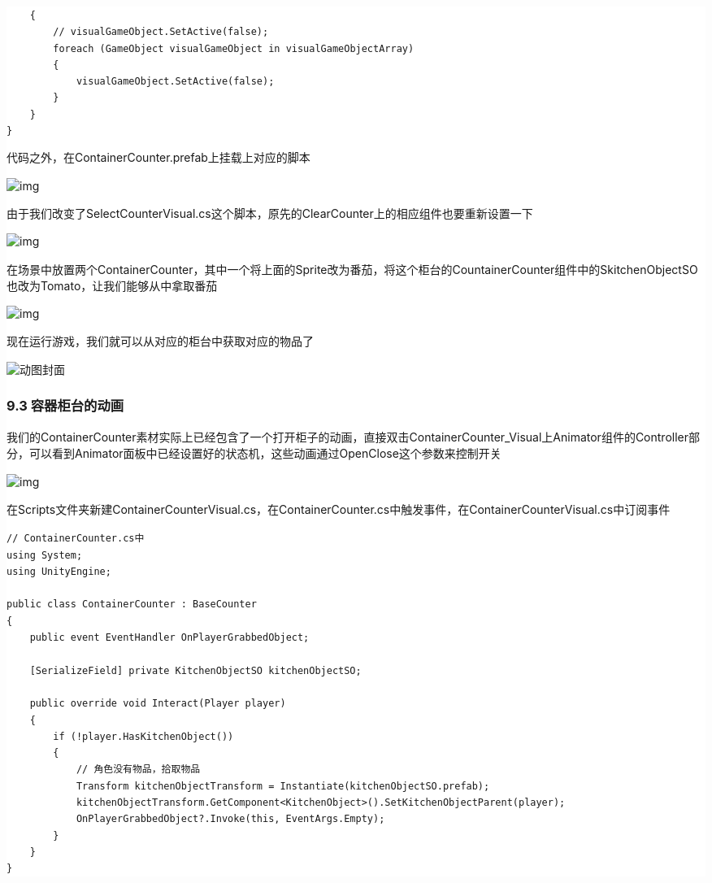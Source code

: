 ```text
    {
        // visualGameObject.SetActive(false);
        foreach (GameObject visualGameObject in visualGameObjectArray)
        {
            visualGameObject.SetActive(false);
        }
    }
}
```



代码之外，在ContainerCounter.prefab上挂载上对应的脚本

![img](https://pic4.zhimg.com/80/v2-c57f5b8954e6df317fe8eee565bcd1df_1440w.webp)


由于我们改变了SelectCounterVisual.cs这个脚本，原先的ClearCounter上的相应组件也要重新设置一下

![img](https://pic3.zhimg.com/80/v2-d7b9686d272b059b04dc109328c9f83a_1440w.webp)


在场景中放置两个ContainerCounter，其中一个将上面的Sprite改为番茄，将这个柜台的CountainerCounter组件中的SkitchenObjectSO也改为Tomato，让我们能够从中拿取番茄

![img](https://pic2.zhimg.com/80/v2-52c627d20bd75f866eca8d2129a7d601_1440w.webp)


现在运行游戏，我们就可以从对应的柜台中获取对应的物品了

![动图封面](https://pic3.zhimg.com/v2-3e490dd7d659bdd72113f1d9d96d4ac2_b.jpg)







### 9.3 容器柜台的动画

我们的ContainerCounter素材实际上已经包含了一个打开柜子的动画，直接双击ContainerCounter_Visual上Animator组件的Controller部分，可以看到Animator面板中已经设置好的状态机，这些动画通过OpenClose这个参数来控制开关

![img](https://pic3.zhimg.com/80/v2-a0b257b251a1685827f0bfc039984cc2_1440w.webp)


在Scripts文件夹新建ContainerCounterVisual.cs，在ContainerCounter.cs中触发事件，在ContainerCounterVisual.cs中订阅事件



```text
// ContainerCounter.cs中
using System;
using UnityEngine;

public class ContainerCounter : BaseCounter
{
    public event EventHandler OnPlayerGrabbedObject;
    
    [SerializeField] private KitchenObjectSO kitchenObjectSO;

    public override void Interact(Player player)
    {
        if (!player.HasKitchenObject())
        {
            // 角色没有物品，拾取物品
            Transform kitchenObjectTransform = Instantiate(kitchenObjectSO.prefab);
            kitchenObjectTransform.GetComponent<KitchenObject>().SetKitchenObjectParent(player);
            OnPlayerGrabbedObject?.Invoke(this, EventArgs.Empty);
        }
    }
}
```